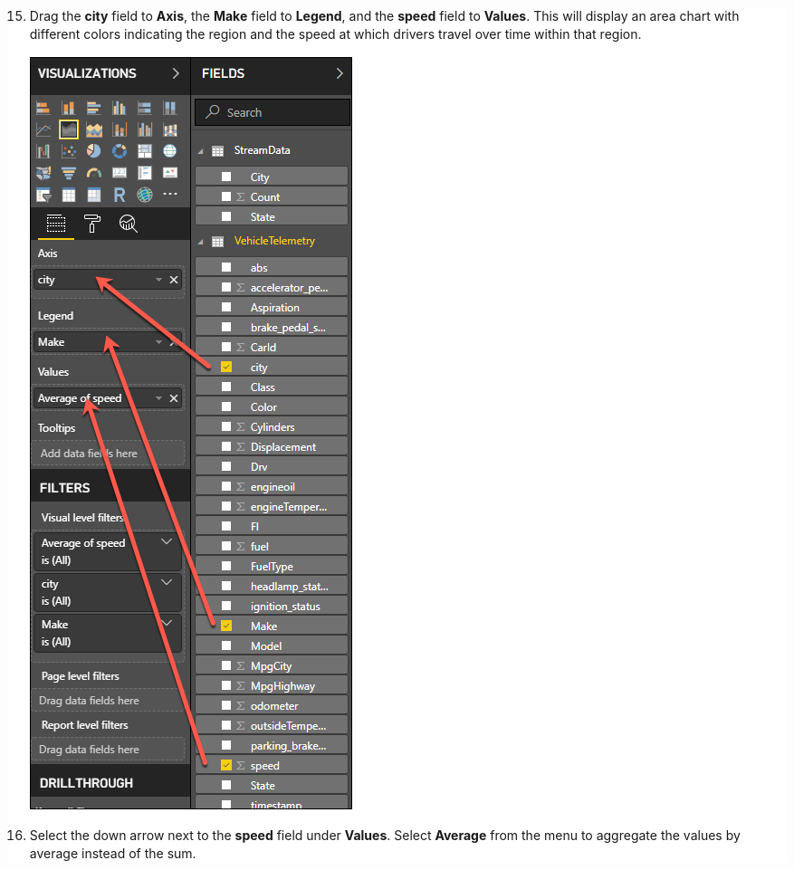 15. Drag the **city** field to **Axis**, the **Make** field to **Legend**, and the **speed** field to **Values**. This will display an area chart with different colors indicating the region and the speed at which drivers travel over time within that region.

    ![Screenshot displaying where to drag the fields onto the area chart settings.](media/power-bi-area-chart-fields.png 'Area chart settings')

16. Select the down arrow next to the **speed** field under **Values**. Select **Average** from the menu to aggregate the values by average instead of the sum.
